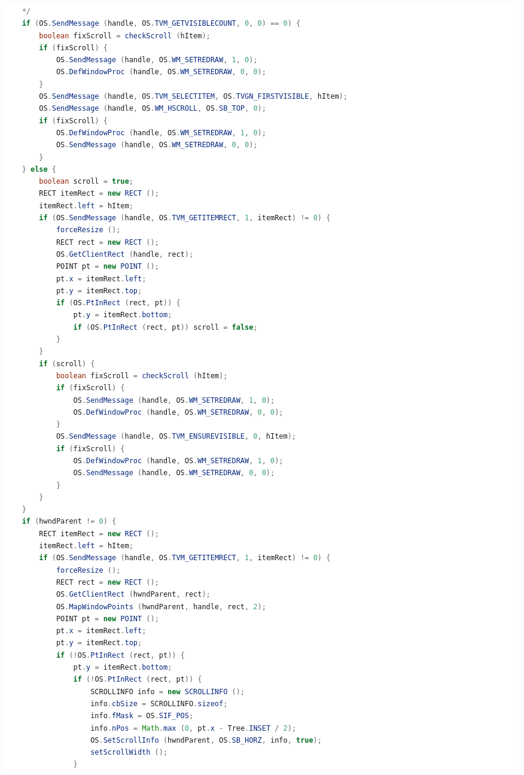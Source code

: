 ```java
	*/
	if (OS.SendMessage (handle, OS.TVM_GETVISIBLECOUNT, 0, 0) == 0) {
		boolean fixScroll = checkScroll (hItem);
		if (fixScroll) {
			OS.SendMessage (handle, OS.WM_SETREDRAW, 1, 0);
			OS.DefWindowProc (handle, OS.WM_SETREDRAW, 0, 0);
		}
		OS.SendMessage (handle, OS.TVM_SELECTITEM, OS.TVGN_FIRSTVISIBLE, hItem);
		OS.SendMessage (handle, OS.WM_HSCROLL, OS.SB_TOP, 0);
		if (fixScroll) {
			OS.DefWindowProc (handle, OS.WM_SETREDRAW, 1, 0);
			OS.SendMessage (handle, OS.WM_SETREDRAW, 0, 0);
		}
	} else {
		boolean scroll = true;
		RECT itemRect = new RECT ();
		itemRect.left = hItem;
		if (OS.SendMessage (handle, OS.TVM_GETITEMRECT, 1, itemRect) != 0) {
			forceResize ();
			RECT rect = new RECT ();
			OS.GetClientRect (handle, rect);
			POINT pt = new POINT ();
			pt.x = itemRect.left;
			pt.y = itemRect.top;
			if (OS.PtInRect (rect, pt)) {
				pt.y = itemRect.bottom;
				if (OS.PtInRect (rect, pt)) scroll = false;
			}
		}
		if (scroll) {
			boolean fixScroll = checkScroll (hItem);
			if (fixScroll) {
				OS.SendMessage (handle, OS.WM_SETREDRAW, 1, 0);
				OS.DefWindowProc (handle, OS.WM_SETREDRAW, 0, 0);
			}
			OS.SendMessage (handle, OS.TVM_ENSUREVISIBLE, 0, hItem);
			if (fixScroll) {
				OS.DefWindowProc (handle, OS.WM_SETREDRAW, 1, 0);
				OS.SendMessage (handle, OS.WM_SETREDRAW, 0, 0);
			}
		}
	}
	if (hwndParent != 0) {
		RECT itemRect = new RECT ();
		itemRect.left = hItem;
		if (OS.SendMessage (handle, OS.TVM_GETITEMRECT, 1, itemRect) != 0) {
			forceResize ();
			RECT rect = new RECT ();
			OS.GetClientRect (hwndParent, rect);
			OS.MapWindowPoints (hwndParent, handle, rect, 2);
			POINT pt = new POINT ();
			pt.x = itemRect.left;
			pt.y = itemRect.top;
			if (!OS.PtInRect (rect, pt)) {
				pt.y = itemRect.bottom;
				if (!OS.PtInRect (rect, pt)) {
					SCROLLINFO info = new SCROLLINFO ();
					info.cbSize = SCROLLINFO.sizeof;
					info.fMask = OS.SIF_POS;
					info.nPos = Math.max (0, pt.x - Tree.INSET / 2);
					OS.SetScrollInfo (hwndParent, OS.SB_HORZ, info, true);
					setScrollWidth ();
				}
```